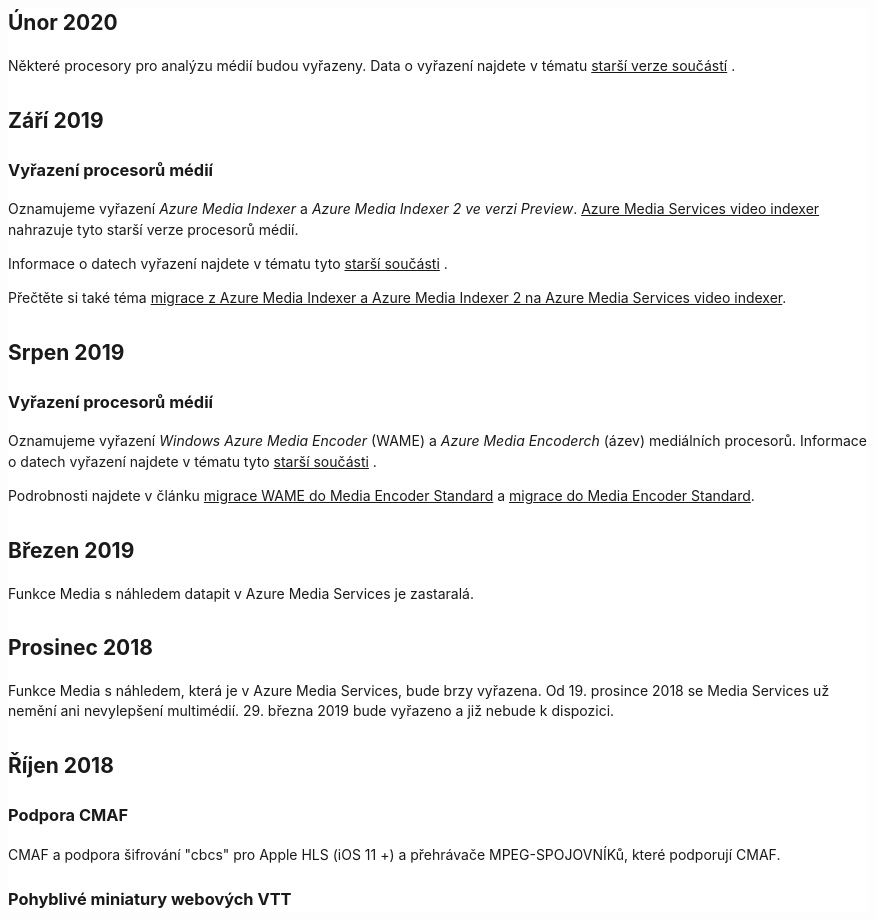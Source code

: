 ## <a name="february-2020"></a>Únor 2020

Některé procesory pro analýzu médií budou vyřazeny. Data o vyřazení najdete v tématu [starší verze součástí](legacy-components.md) .

## <a name="september-2019"></a>Září 2019

### <a name="deprecation-of-media-processors"></a>Vyřazení procesorů médií

Oznamujeme vyřazení *Azure Media Indexer* a *Azure Media Indexer 2 ve verzi Preview*. [Azure Media Services video indexer](../video-indexer/index.yml) nahrazuje tyto starší verze procesorů médií.

Informace o datech vyřazení najdete v tématu tyto [starší součásti](legacy-components.md) .

Přečtěte si také téma [migrace z Azure Media Indexer a Azure Media Indexer 2 na Azure Media Services video indexer](migrate-indexer-v1-v2.md).

## <a name="august-2019"></a>Srpen 2019

### <a name="deprecation-of-media-processors"></a>Vyřazení procesorů médií

Oznamujeme vyřazení *Windows Azure Media Encoder* (WAME) a *Azure Media Encoderch* (ázev) mediálních procesorů. Informace o datech vyřazení najdete v tématu tyto [starší součásti](legacy-components.md) .

Podrobnosti najdete v článku [migrace WAME do Media Encoder Standard](./migrate-windows-azure-media-encoder.md) a [migrace do Media Encoder Standard](./migrate-azure-media-encoder.md).

## <a name="march-2019"></a>Březen 2019

Funkce Media s náhledem datapit v Azure Media Services je zastaralá.

## <a name="december-2018"></a>Prosinec 2018

Funkce Media s náhledem, která je v Azure Media Services, bude brzy vyřazena. Od 19. prosince 2018 se Media Services už nemění ani nevylepšení multimédií. 29. března 2019 bude vyřazeno a již nebude k dispozici.

## <a name="october-2018"></a>Říjen 2018

### <a name="cmaf-support"></a>Podpora CMAF

CMAF a podpora šifrování "cbcs" pro Apple HLS (iOS 11 +) a přehrávače MPEG-SPOJOVNÍKů, které podporují CMAF.

### <a name="web-vtt-thumbnail-sprites"></a>Pohyblivé miniatury webových VTT
